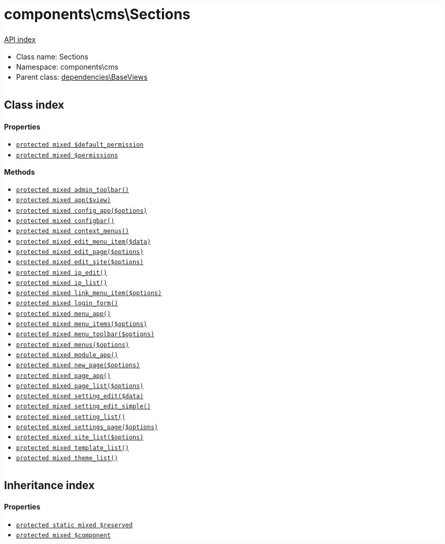 # components\cms\Sections
[API index](../../API-index.md)






* Class name: Sections
* Namespace: components\cms
* Parent class: [dependencies\BaseViews](../../dependencies/BaseViews.md)




## Class index

**Properties**
* [`protected mixed $default_permission`](#property-default_permission)
* [`protected mixed $permissions`](#property-permissions)

**Methods**
* [`protected mixed admin_toolbar()`](#method-admin_toolbar)
* [`protected mixed app($view)`](#method-app)
* [`protected mixed config_app($options)`](#method-config_app)
* [`protected mixed configbar()`](#method-configbar)
* [`protected mixed context_menus()`](#method-context_menus)
* [`protected mixed edit_menu_item($data)`](#method-edit_menu_item)
* [`protected mixed edit_page($options)`](#method-edit_page)
* [`protected mixed edit_site($options)`](#method-edit_site)
* [`protected mixed ip_edit()`](#method-ip_edit)
* [`protected mixed ip_list()`](#method-ip_list)
* [`protected mixed link_menu_item($options)`](#method-link_menu_item)
* [`protected mixed login_form()`](#method-login_form)
* [`protected mixed menu_app()`](#method-menu_app)
* [`protected mixed menu_items($options)`](#method-menu_items)
* [`protected mixed menu_toolbar($options)`](#method-menu_toolbar)
* [`protected mixed menus($options)`](#method-menus)
* [`protected mixed module_app()`](#method-module_app)
* [`protected mixed new_page($options)`](#method-new_page)
* [`protected mixed page_app()`](#method-page_app)
* [`protected mixed page_list($options)`](#method-page_list)
* [`protected mixed setting_edit($data)`](#method-setting_edit)
* [`protected mixed setting_edit_simple()`](#method-setting_edit_simple)
* [`protected mixed setting_list()`](#method-setting_list)
* [`protected mixed settings_page($options)`](#method-settings_page)
* [`protected mixed site_list($options)`](#method-site_list)
* [`protected mixed template_list()`](#method-template_list)
* [`protected mixed theme_list()`](#method-theme_list)


## Inheritance index

**Properties**
* [`protected static mixed $reserved`](#property-reserved)
* [`protected mixed $component`](#property-component)

